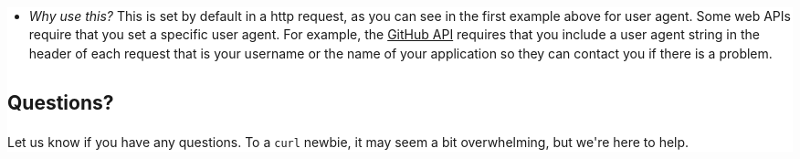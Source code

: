 * _Why use this?_ This is set by default in a http request, as you can see in the first example above for user agent. Some web APIs require that you set a specific user agent. For example, the [GitHub API](https://developer.github.com/v3/#user-agent-required) requires that you include a user agent string in the header of each request that is your username or the name of your application so they can contact you if there is a problem.

## Questions?

Let us know if you have any questions. To a `curl` newbie, it may seem a bit overwhelming, but we're here to help. 

[curl]: http://curl.haxx.se/
[jq]: http://stedolan.github.io/jq/
[httpie]: https://github.com/jakubroztocil/httpie
[gbif]: http://www.gbif.org/
